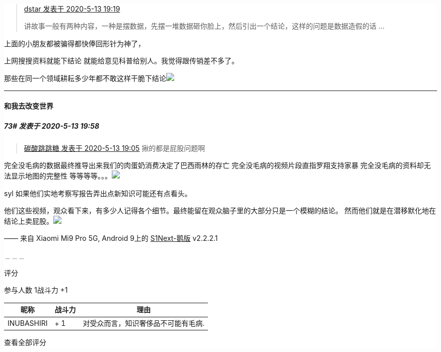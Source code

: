 

<blockquote><a href="httphttps://bbs.saraba1st.com/2b/forum.php?mod=redirect&amp;goto=findpost&amp;pid=47406927&amp;ptid=1934680" target="_blank">dstar 发表于 2020-5-13 19:19</a>

讲故事一般有两种内容，一种是摆数据，先摆一堆数据砸你脸上，然后引出一个结论，这样的问题是数据造假的话 ...</blockquote>
上面的小朋友都被骗得都快俸回形针为神了，

上网搜搜资料就能下结论 就能给意见科普给别人。我觉得跟传销差不多了。

那些在同一个领域耕耘多少年都不敢这样干脆下结论<img src="https://static.saraba1st.com/image/smiley/face2017/037.png" referrerpolicy="no-referrer">







*****

####  和我去改变世界  
##### 73#       发表于 2020-5-13 19:58



<blockquote><a href="httphttps://bbs.saraba1st.com/2b/forum.php?mod=redirect&amp;goto=findpost&amp;pid=47406802&amp;ptid=1934680" target="_blank">碳酸跳跳糖 发表于 2020-5-13 19:05</a>
揪的都是屁股问题啊</blockquote>
完全没毛病的数据最终推导出来我们的肉蛋奶消费决定了巴西雨林的存亡
完全没毛病的视频片段直指罗翔支持家暴
完全没毛病的资料却无法显示地图的完整性
等等等等。。。<img src="https://static.saraba1st.com/image/smiley/face2017/067.png" referrerpolicy="no-referrer">

syl
如果他们实地考察写报告弄出点新知识可能还有点看头。

他们这些视频，观众看下来，有多少人记得各个细节。最终能留在观众脑子里的大部分只是一个模糊的结论。
然而他们就是在潜移默化地在结论上卖屁股。<img src="https://static.saraba1st.com/image/smiley/face2017/067.png" referrerpolicy="no-referrer">


—— 来自 Xiaomi Mi9 Pro 5G, Android 9上的 [S1Next-鹅版](https://github.com/ykrank/S1-Next/releases) v2.2.2.1



﹍﹍﹍

评分





 参与人数 1战斗力 +1

|昵称|战斗力|理由|
|----|---|---|
| INUBASHIRI| + 1|对受众而言，知识奢侈品不可能有毛病.|



查看全部评分
